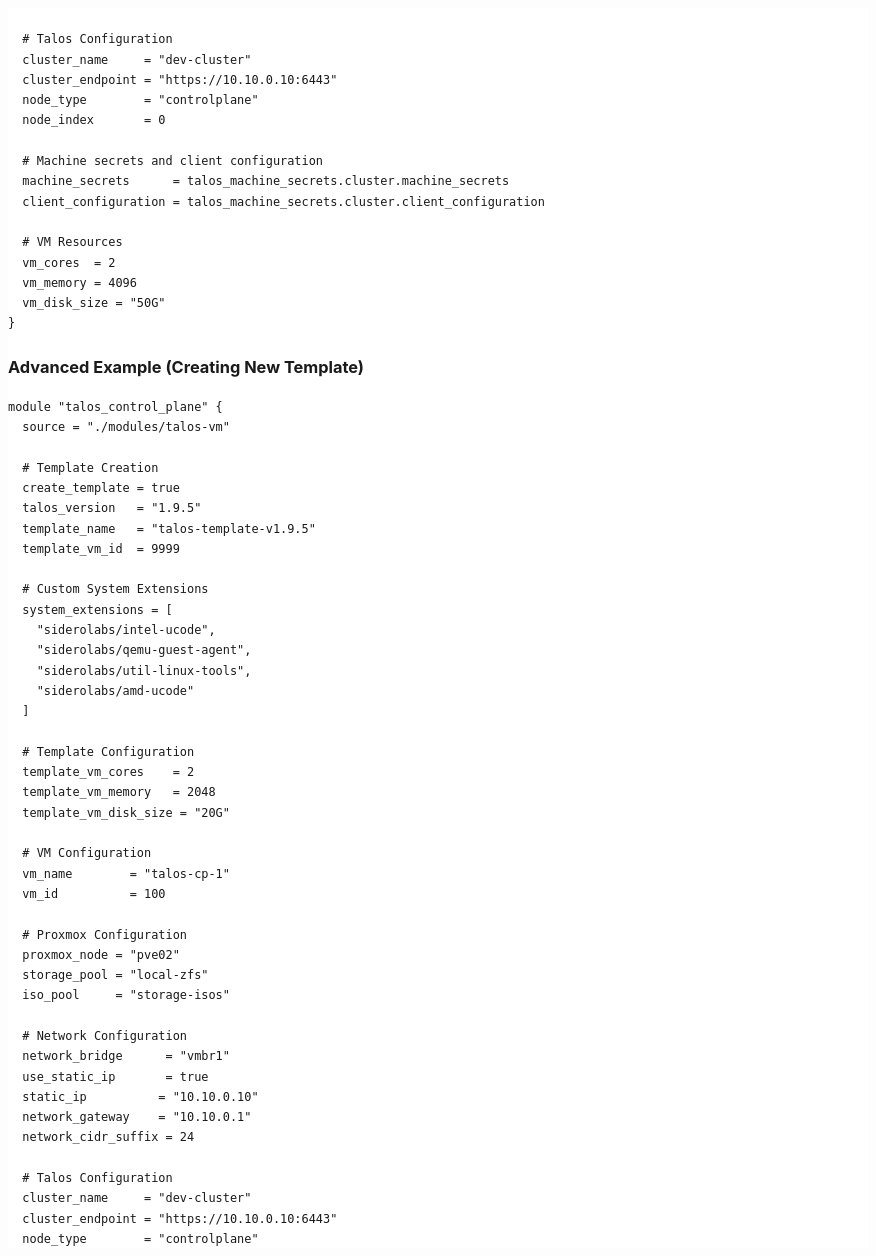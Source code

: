 ```hcl

  # Talos Configuration
  cluster_name     = "dev-cluster"
  cluster_endpoint = "https://10.10.0.10:6443"
  node_type        = "controlplane"
  node_index       = 0

  # Machine secrets and client configuration
  machine_secrets      = talos_machine_secrets.cluster.machine_secrets
  client_configuration = talos_machine_secrets.cluster.client_configuration

  # VM Resources
  vm_cores  = 2
  vm_memory = 4096
  vm_disk_size = "50G"
}
```

### Advanced Example (Creating New Template)

```hcl
module "talos_control_plane" {
  source = "./modules/talos-vm"

  # Template Creation
  create_template = true
  talos_version   = "1.9.5"
  template_name   = "talos-template-v1.9.5"
  template_vm_id  = 9999

  # Custom System Extensions
  system_extensions = [
    "siderolabs/intel-ucode",
    "siderolabs/qemu-guest-agent",
    "siderolabs/util-linux-tools",
    "siderolabs/amd-ucode"
  ]

  # Template Configuration
  template_vm_cores    = 2
  template_vm_memory   = 2048
  template_vm_disk_size = "20G"

  # VM Configuration
  vm_name        = "talos-cp-1"
  vm_id          = 100

  # Proxmox Configuration
  proxmox_node = "pve02"
  storage_pool = "local-zfs"
  iso_pool     = "storage-isos"

  # Network Configuration
  network_bridge      = "vmbr1"
  use_static_ip       = true
  static_ip          = "10.10.0.10"
  network_gateway    = "10.10.0.1"
  network_cidr_suffix = 24

  # Talos Configuration
  cluster_name     = "dev-cluster"
  cluster_endpoint = "https://10.10.0.10:6443"
  node_type        = "controlplane"
```